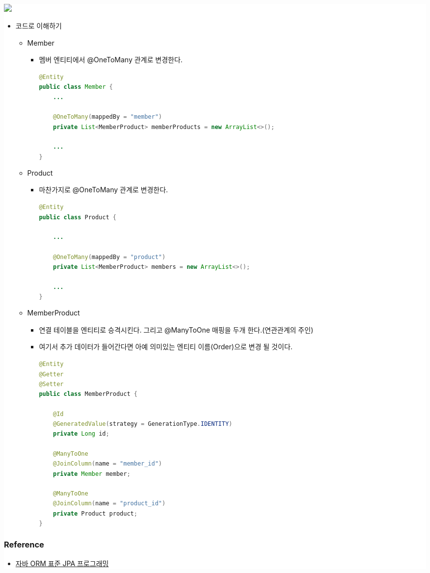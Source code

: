 ![](https://github.com/namjunemy/TIL/blob/master/Jpa/inflearn/img/18_many_to_many.png?raw=true)

* 코드로 이해하기

    * Member

        * 멤버 엔티티에서 @OneToMany 관계로 변경한다.

            ```java
            @Entity
            public class Member {
                ...
                    
                @OneToMany(mappedBy = "member")
                private List<MemberProduct> memberProducts = new ArrayList<>();
            
                ...
            }
            ```

    * Product

        * 마찬가지로 @OneToMany 관계로 변경한다.

            ```java
            @Entity
            public class Product {
            
                ...
            
                @OneToMany(mappedBy = "product")
                private List<MemberProduct> members = new ArrayList<>();
                
                ...
            }
            
            ```

    * MemberProduct

        * 연결 테이블을 엔티티로 승격시킨다. 그리고 @ManyToOne 매핑을 두개 한다.(연관관계의 주인)

        * 여기서 추가 데이터가 들어간다면 아예 의미있는 엔티티 이름(Order)으로 변경 될 것이다.

            ```java
            @Entity
            @Getter
            @Setter
            public class MemberProduct {
            
                @Id
                @GeneratedValue(strategy = GenerationType.IDENTITY)
                private Long id;
            
                @ManyToOne
                @JoinColumn(name = "member_id")
                private Member member;
            
                @ManyToOne
                @JoinColumn(name = "product_id")
                private Product product;
            }
            ```

### Reference

- [자바 ORM 표준 JPA 프로그래밍](https://www.inflearn.com/course/ORM-JPA-Basic)

